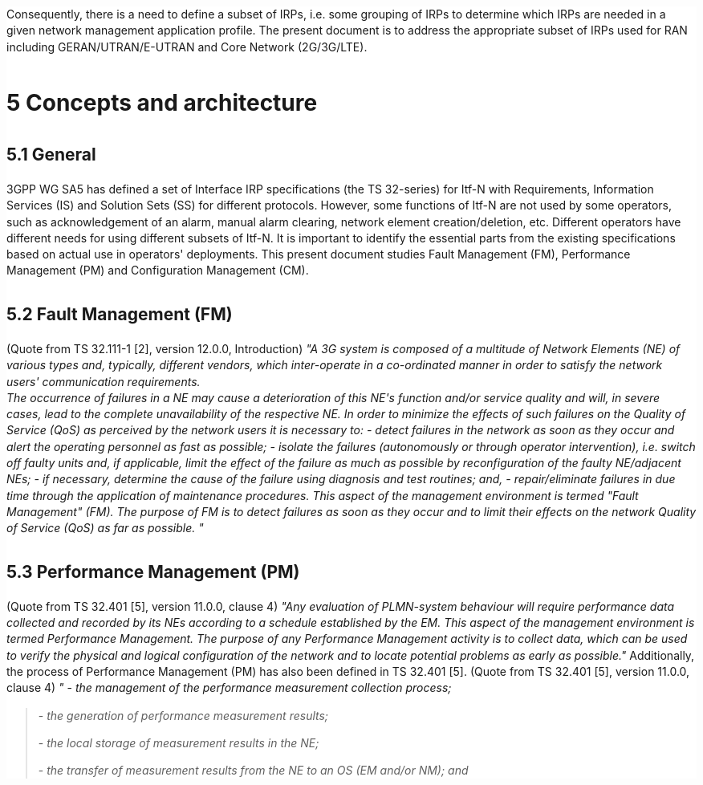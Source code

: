 Consequently, there is a need to define a subset of IRPs, i.e. some grouping
of IRPs to determine which IRPs are needed in a given network management
application profile. The present document is to address the appropriate subset
of IRPs used for RAN including GERAN/UTRAN/E-UTRAN and Core Network
(2G/3G/LTE).
# 5 Concepts and architecture
## 5.1 General
3GPP WG SA5 has defined a set of Interface IRP specifications (the TS
32-series) for Itf-N with Requirements, Information Services (IS) and Solution
Sets (SS) for different protocols. However, some functions of Itf-N are not
used by some operators, such as acknowledgement of an alarm, manual alarm
clearing, network element creation/deletion, etc. Different operators have
different needs for using different subsets of Itf-N.
It is important to identify the essential parts from the existing
specifications based on actual use in operators\' deployments.
This present document studies Fault Management (FM), Performance Management
(PM) and Configuration Management (CM).
## 5.2 Fault Management (FM)
(Quote from TS 32.111-1 [2], version 12.0.0, Introduction)
_\"A 3G system is composed of a multitude of Network Elements (NE) of various
types and, typically, different vendors, which inter-operate in a co-ordinated
manner in order to satisfy the network users\' communication requirements.\
The occurrence of failures in a NE may cause a deterioration of this NE\'s
function and/or service quality and will, in severe cases, lead to the
complete unavailability of the respective NE. In order to minimize the effects
of such failures on the Quality of Service (QoS) as perceived by the network
users it is necessary to:_
_\- detect failures in the network as soon as they occur and alert the
operating personnel as fast as possible;_
_\- isolate the failures (autonomously or through operator intervention), i.e.
switch off faulty units and, if applicable, limit the effect of the failure as
much as possible by reconfiguration of the faulty NE/adjacent NEs;_
_\- if necessary, determine the cause of the failure using diagnosis and test
routines; and,_
_\- repair/eliminate failures in due time through the application of
maintenance procedures._
_This aspect of the management environment is termed \"Fault Management\"
(FM). The purpose of FM is to detect failures as soon as they occur and to
limit their effects on the network Quality of Service (QoS) as far as
possible. \"_
## 5.3 Performance Management (PM)
(Quote from TS 32.401 [5], version 11.0.0, clause 4)
_\"Any evaluation of PLMN-system behaviour will require performance data
collected and recorded by its NEs according to a schedule established by the
EM. This aspect of the management environment is termed Performance
Management._
_The purpose of any Performance Management activity is to collect data, which
can be used to verify the physical and logical configuration of the network
and to locate potential problems as early as possible.\"_
Additionally, the process of Performance Management (PM) has also been defined
in TS 32.401 [5].
(Quote from TS 32.401 [5], version 11.0.0, clause 4)
_\"_ \- _the management of the performance measurement collection process;_
> \- _the generation of performance measurement results;_
>
> \- _the local storage of measurement results in the NE;_
>
> \- _the transfer of measurement results from the NE to an OS (EM and/or NM);
> and_